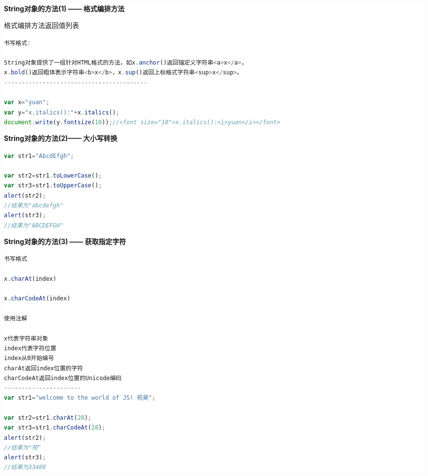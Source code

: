 **String对象的方法(1) —— 格式编排方法**

格式编排方法返回值列表

```js
书写格式:

String对象提供了一组针对HTML格式的方法，如x.anchor()返回锚定义字符串<a>x</a>，
x.bold()返回粗体表示字符串<b>x</b>，x.sup()返回上标格式字符串<sup>x</sup>。
-----------------------------------------

var x="yuan";
var y="x.italics():"+x.italics();
document.write(y.fontsize(10));//<font size="10">x.italics():<i>yuan</i></font>
```

**String对象的方法(2)——  大小写转换**

```js
var str1="AbcdEfgh"; 

var str2=str1.toLowerCase();
var str3=str1.toUpperCase();
alert(str2);
//结果为"abcdefgh"
alert(str3);
//结果为"ABCDEFGH"
```

**String对象的方法(3) —— 获取指定字符**

```js
书写格式

x.charAt(index)

x.charCodeAt(index)

使用注解

x代表字符串对象
index代表字符位置
index从0开始编号
charAt返回index位置的字符
charCodeAt返回index位置的Unicode编码
----------------------
var str1="welcome to the world of JS! 苑昊";

var str2=str1.charAt(28);
var str3=str1.charCodeAt(28);
alert(str2);
//结果为"苑"
alert(str3);
//结果为33489
```

